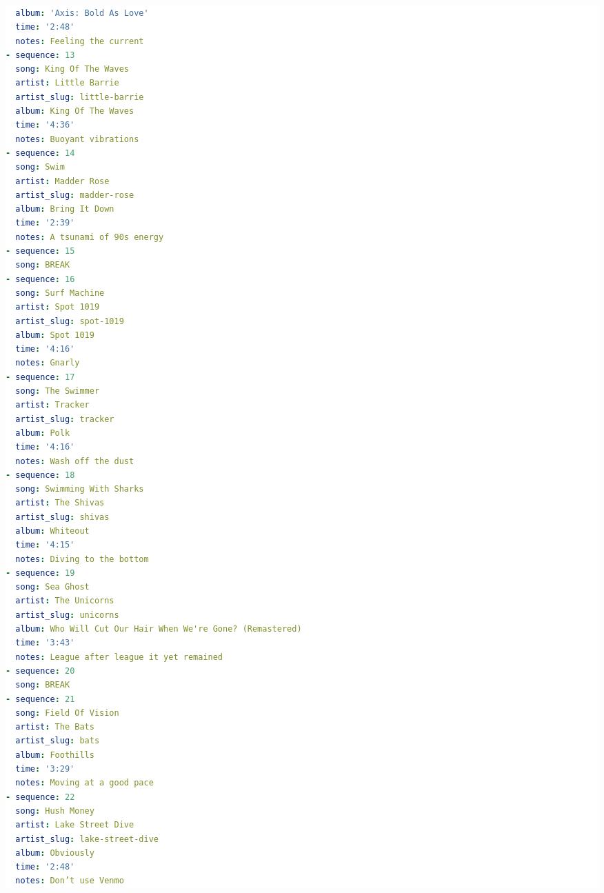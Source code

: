 ```yaml
  album: 'Axis: Bold As Love'
  time: '2:48'
  notes: Feeling the current
- sequence: 13
  song: King Of The Waves
  artist: Little Barrie
  artist_slug: little-barrie
  album: King Of The Waves
  time: '4:36'
  notes: Buoyant vibrations
- sequence: 14
  song: Swim
  artist: Madder Rose
  artist_slug: madder-rose
  album: Bring It Down
  time: '2:39'
  notes: A tsunami of 90s energy
- sequence: 15
  song: BREAK
- sequence: 16
  song: Surf Machine
  artist: Spot 1019
  artist_slug: spot-1019
  album: Spot 1019
  time: '4:16'
  notes: Gnarly
- sequence: 17
  song: The Swimmer
  artist: Tracker
  artist_slug: tracker
  album: Polk
  time: '4:16'
  notes: Wash off the dust
- sequence: 18
  song: Swimming With Sharks
  artist: The Shivas
  artist_slug: shivas
  album: Whiteout
  time: '4:15'
  notes: Diving to the bottom
- sequence: 19
  song: Sea Ghost
  artist: The Unicorns
  artist_slug: unicorns
  album: Who Will Cut Our Hair When We're Gone? (Remastered)
  time: '3:43'
  notes: League after league it yet remained
- sequence: 20
  song: BREAK
- sequence: 21
  song: Field Of Vision
  artist: The Bats
  artist_slug: bats
  album: Foothills
  time: '3:29'
  notes: Moving at a good pace
- sequence: 22
  song: Hush Money
  artist: Lake Street Dive
  artist_slug: lake-street-dive
  album: Obviously
  time: '2:48'
  notes: Don’t use Venmo
```